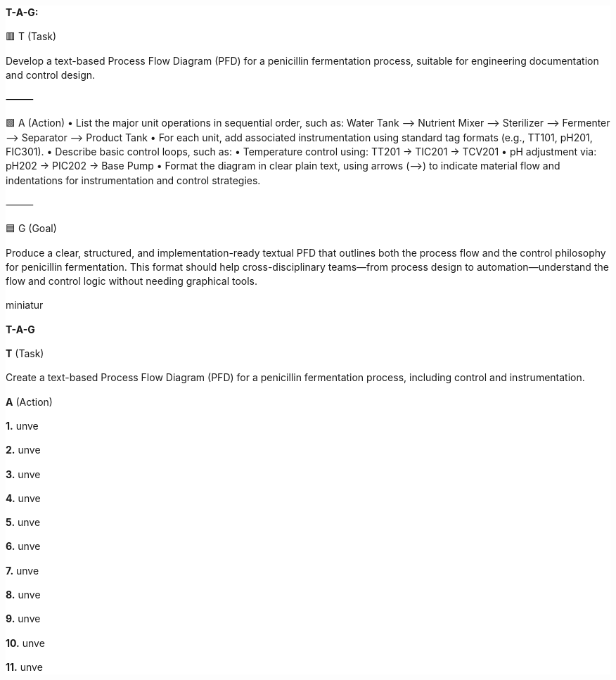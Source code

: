 
**T-A-G:**

🟥 T (Task)

Develop a text-based Process Flow Diagram (PFD) for a penicillin fermentation process, suitable for engineering documentation and control design.

⸻

🟩 A (Action)
	•	List the major unit operations in sequential order, such as:
Water Tank --> Nutrient Mixer --> Sterilizer --> Fermenter --> Separator --> Product Tank
	•	For each unit, add associated instrumentation using standard tag formats (e.g., TT101, pH201, FIC301).
	•	Describe basic control loops, such as:
	•	Temperature control using: TT201 → TIC201 → TCV201
	•	pH adjustment via: pH202 → PIC202 → Base Pump
	•	Format the diagram in clear plain text, using arrows (-->) to indicate material flow and indentations for instrumentation and control strategies.

⸻

🟦 G (Goal)

Produce a clear, structured, and implementation-ready textual PFD that outlines both the process flow and the control philosophy for penicillin fermentation. This format should help cross-disciplinary teams—from process design to automation—understand the flow and control logic without needing graphical tools.

 miniatur

**T-A-G**

**T** (Task)

Create a text-based Process Flow Diagram (PFD) for a penicillin fermentation process, including control and instrumentation.

**A** (Action)

**1.** unve

**2.** unve

**3.** unve

**4.** unve

**5.** unve

**6.** unve

**7.** unve

**8.** unve

**9.** unve

**10.** unve

**11.** unve
